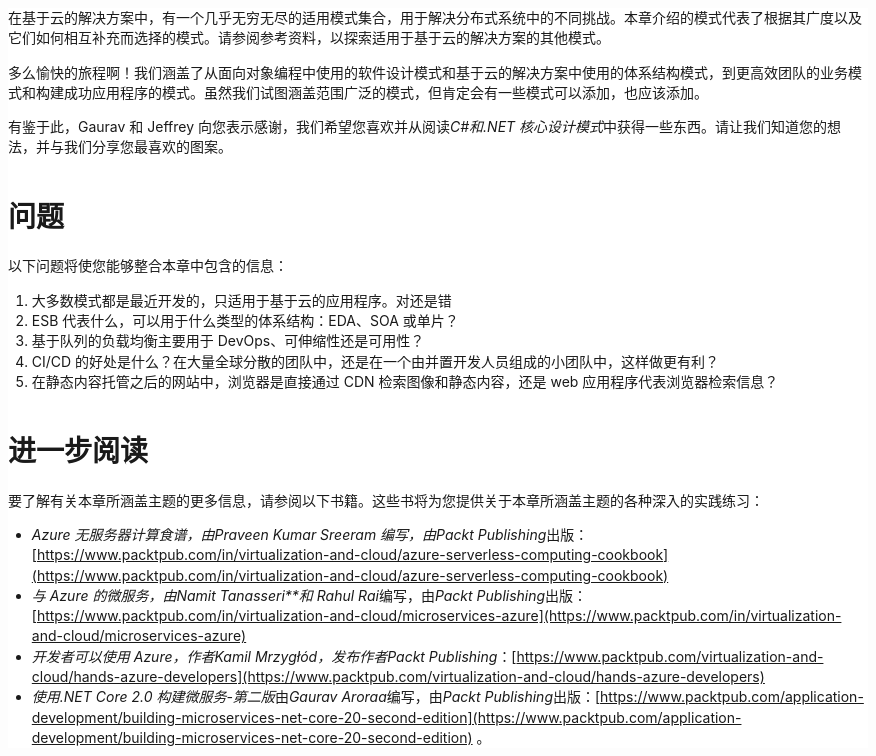 在基于云的解决方案中，有一个几乎无穷无尽的适用模式集合，用于解决分布式系统中的不同挑战。本章介绍的模式代表了根据其广度以及它们如何相互补充而选择的模式。请参阅参考资料，以探索适用于基于云的解决方案的其他模式。

多么愉快的旅程啊！我们涵盖了从面向对象编程中使用的软件设计模式和基于云的解决方案中使用的体系结构模式，到更高效团队的业务模式和构建成功应用程序的模式。虽然我们试图涵盖范围广泛的模式，但肯定会有一些模式可以添加，也应该添加。

有鉴于此，Gaurav 和 Jeffrey 向您表示感谢，我们希望您喜欢并从阅读*C#和.NET 核心设计模式*中获得一些东西。请让我们知道您的想法，并与我们分享您最喜欢的图案。

# 问题

以下问题将使您能够整合本章中包含的信息：

1.  大多数模式都是最近开发的，只适用于基于云的应用程序。对还是错
2.  ESB 代表什么，可以用于什么类型的体系结构：EDA、SOA 或单片？
3.  基于队列的负载均衡主要用于 DevOps、可伸缩性还是可用性？
4.  CI/CD 的好处是什么？在大量全球分散的团队中，还是在一个由并置开发人员组成的小团队中，这样做更有利？
5.  在静态内容托管之后的网站中，浏览器是直接通过 CDN 检索图像和静态内容，还是 web 应用程序代表浏览器检索信息？

# 进一步阅读

要了解有关本章所涵盖主题的更多信息，请参阅以下书籍。这些书将为您提供关于本章所涵盖主题的各种深入的实践练习：

*   *Azure 无服务器计算食谱，*由*Praveen Kumar Sreeram 编写，*由*Packt Publishing*出版：[https://www.packtpub.com/in/virtualization-and-cloud/azure-serverless-computing-cookbook](https://www.packtpub.com/in/virtualization-and-cloud/azure-serverless-computing-cookbook)
*   *与 Azure 的微服务，*由*Namit Tanasseri**和 Rahul Rai*编写，由*Packt Publishing*出版：[https://www.packtpub.com/in/virtualization-and-cloud/microservices-azure](https://www.packtpub.com/in/virtualization-and-cloud/microservices-azure)
*   *开发者可以使用 Azure，*作者*Kamil Mrzygłód，*发布作者*Packt Publishing*：[https://www.packtpub.com/virtualization-and-cloud/hands-azure-developers](https://www.packtpub.com/virtualization-and-cloud/hands-azure-developers)
*   *使用.NET Core 2.0 构建微服务-第二版*由*Gaurav Aroraa*编写，由*Packt Publishing*出版：[https://www.packtpub.com/application-development/building-microservices-net-core-20-second-edition](https://www.packtpub.com/application-development/building-microservices-net-core-20-second-edition) 。